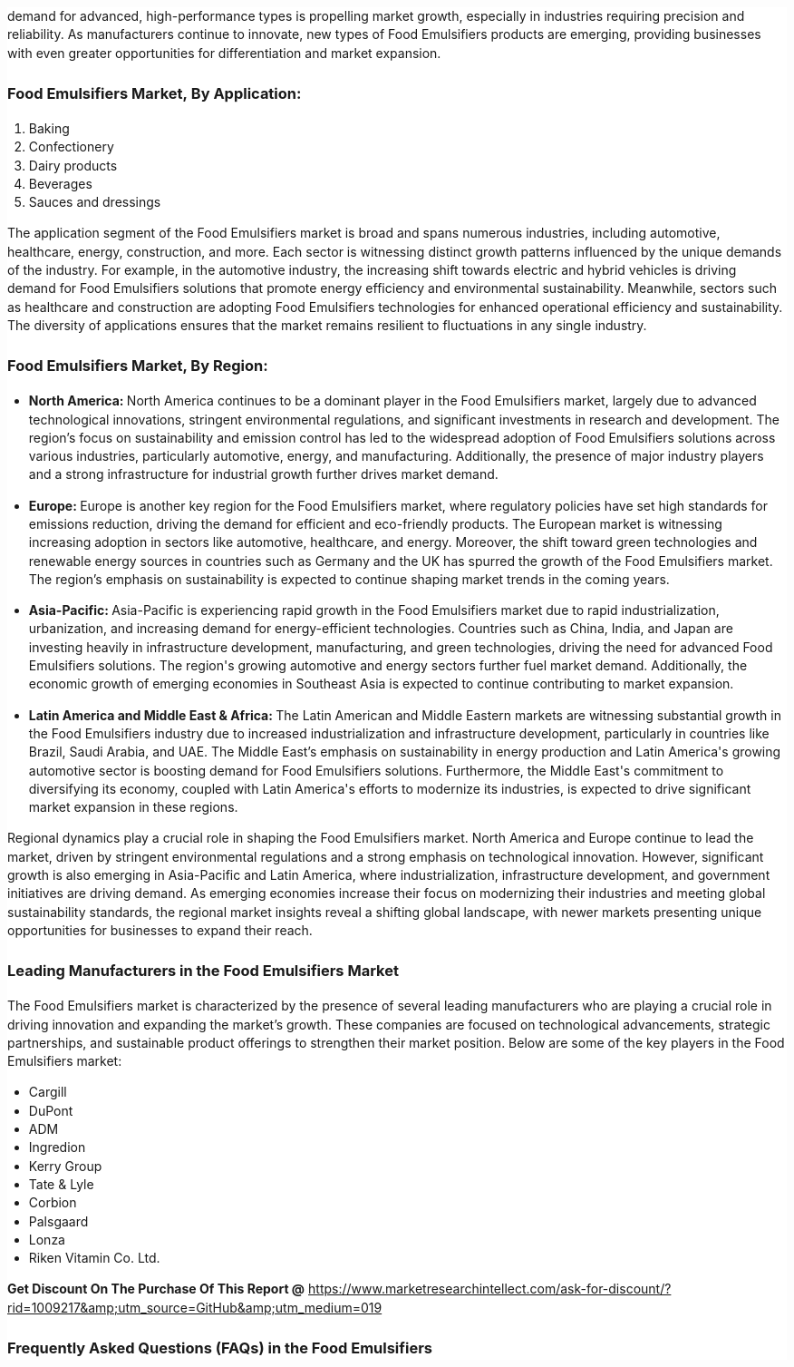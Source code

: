 demand for advanced, high-performance types is propelling market growth, especially in industries requiring precision and reliability. As manufacturers continue to innovate, new types of Food Emulsifiers products are emerging, providing businesses with even greater opportunities for differentiation and market expansion.</p><h3>Food Emulsifiers Market,&nbsp;By Application:</h3><ol><li>Baking<li> Confectionery<li> Dairy products<li> Beverages<li> Sauces and dressings</li></ol><p>The application segment of the Food Emulsifiers market is broad and spans numerous industries, including automotive, healthcare, energy, construction, and more. Each sector is witnessing distinct growth patterns influenced by the unique demands of the industry. For example, in the automotive industry, the increasing shift towards electric and hybrid vehicles is driving demand for Food Emulsifiers solutions that promote energy efficiency and environmental sustainability. Meanwhile, sectors such as healthcare and construction are adopting Food Emulsifiers technologies for enhanced operational efficiency and sustainability. The diversity of applications ensures that the market remains resilient to fluctuations in any single industry.</p><h3>Food Emulsifiers Market, By Region:</h3><ul><li><p><strong>North America:&nbsp;</strong>North America continues to be a dominant player in the Food Emulsifiers market, largely due to advanced technological innovations, stringent environmental regulations, and significant investments in research and development. The region&rsquo;s focus on sustainability and emission control has led to the widespread adoption of Food Emulsifiers solutions across various industries, particularly automotive, energy, and manufacturing. Additionally, the presence of major industry players and a strong infrastructure for industrial growth further drives market demand.</p></li><li><p><strong><strong>Europe:&nbsp;</strong></strong>Europe is another key region for the Food Emulsifiers market, where regulatory policies have set high standards for emissions reduction, driving the demand for efficient and eco-friendly products. The European market is witnessing increasing adoption in sectors like automotive, healthcare, and energy. Moreover, the shift toward green technologies and renewable energy sources in countries such as Germany and the UK has spurred the growth of the Food Emulsifiers market. The region&rsquo;s emphasis on sustainability is expected to continue shaping market trends in the coming years.</p></li><li><p><strong><strong>Asia-Pacific:&nbsp;</strong></strong>Asia-Pacific is experiencing rapid growth in the Food Emulsifiers market due to rapid industrialization, urbanization, and increasing demand for energy-efficient technologies. Countries such as China, India, and Japan are investing heavily in infrastructure development, manufacturing, and green technologies, driving the need for advanced Food Emulsifiers solutions. The region's growing automotive and energy sectors further fuel market demand. Additionally, the economic growth of emerging economies in Southeast Asia is expected to continue contributing to market expansion.</p></li><li><p><strong><strong>Latin America and Middle East &amp; Africa:&nbsp;</strong></strong>The Latin American and Middle Eastern markets are witnessing substantial growth in the Food Emulsifiers industry due to increased industrialization and infrastructure development, particularly in countries like Brazil, Saudi Arabia, and UAE. The Middle East&rsquo;s emphasis on sustainability in energy production and Latin America's growing automotive sector is boosting demand for Food Emulsifiers solutions. Furthermore, the Middle East's commitment to diversifying its economy, coupled with Latin America's efforts to modernize its industries, is expected to drive significant market expansion in these regions.</p></li></ul><p>Regional dynamics play a crucial role in shaping the Food Emulsifiers market. North America and Europe continue to lead the market, driven by stringent environmental regulations and a strong emphasis on technological innovation. However, significant growth is also emerging in Asia-Pacific and Latin America, where industrialization, infrastructure development, and government initiatives are driving demand. As emerging economies increase their focus on modernizing their industries and meeting global sustainability standards, the regional market insights reveal a shifting global landscape, with newer markets presenting unique opportunities for businesses to expand their reach.</p><h3><strong>Leading Manufacturers in the Food Emulsifiers Market</strong></h3><p>The Food Emulsifiers market is characterized by the presence of several leading manufacturers who are playing a crucial role in driving innovation and expanding the market&rsquo;s growth. These companies are focused on technological advancements, strategic partnerships, and sustainable product offerings to strengthen their market position. Below are some of the key players in the Food Emulsifiers market:</p></div><div class="article-main__content" data-test-id="publishing-text-block"><ul><li><span class="">Cargill<li> DuPont<li> ADM<li> Ingredion<li> Kerry Group<li> Tate & Lyle<li> Corbion<li> Palsgaard<li> Lonza<li> Riken Vitamin Co. Ltd.</span></li></ul></div><div class="article-main__content" data-test-id="publishing-text-block"><p><span class="font-[700]"><strong>Get Discount On The Purchase Of This Report @</strong> <a href="https://www.marketresearchintellect.com/ask-for-discount/?rid=1009217&amp;utm_source=GitHub&amp;utm_medium=019" data-fr-linked="true">https://www.marketresearchintellect.com/ask-for-discount/?rid=1009217&amp;utm_source=GitHub&amp;utm_medium=019</a></span></p></div><div class="article-main__content" data-test-id="publishing-text-block"><h3><strong>Frequently Asked Questions (FAQs) in the Food Emulsifiers